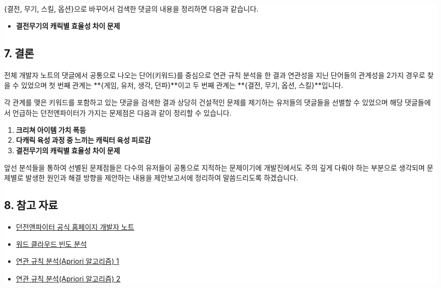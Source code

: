    {결전, 무기, 스킬, 옵션}으로 바꾸어서 검색한 댓글의 내용을 정리하면 다음과 같습니다.
   - **결전무기의 캐릭별 효율성 차이 문제**

## 7. 결론

전체 개발자 노트의 댓글에서 공통으로 나오는 단어(키워드)를 중심으로 연관 규칙 분석을 한 결과 연관성을 지닌 단어들의 관계성을 2가지 경우로 찾을 수 있었으며 첫 번째 관계는 **{게임, 유저, 생각, 던파}**이고 두 번째 관계는 **{결전, 무기, 옵션, 스킬}**입니다.

각 관계를 맺은 키워드를 포함하고 있는 댓글을 검색한 결과 상당히 건설적인 문제를 제기하는 유저들의 댓글들을 선별할 수 있었으며 해당 댓글들에서 언급하는 던전앤파이터가 가지는 문제점은 다음과 같이 정리할 수 있습니다.

1. **크리쳐 아이템 가치 폭등**
2. **다캐릭 육성 과정 중 느끼는 캐릭터 육성 피로감**
3. **결전무기의 캐릭별 효율성 차이 문제**

앞선 분석들을 통하여 선별된 문제점들은 다수의 유저들이 공통으로 지적하는 문제이기에 개발진에서도 주의 깊게 다뤄야 하는 부분으로 생각되며 문제별로 발생한 원인과 해결 방향을 제안하는 내용을 제안보고서에 정리하여 말씀드리도록 하겠습니다.

## 8. 참고 자료

- [던전앤파이터 공식 홈페이지 개발자 노트](https://df.nexon.com/df/mediazone/magazine/devnote)

- [워드 클라우드 빈도 분석](https://doitgrow.com/34)
- [연관 규칙 분석(Apriori 알고리즘) 1](https://lemontia.tistory.com/903)

- [연관 규칙 분석(Apriori 알고리즘) 2](https://ordo.tistory.com/89)